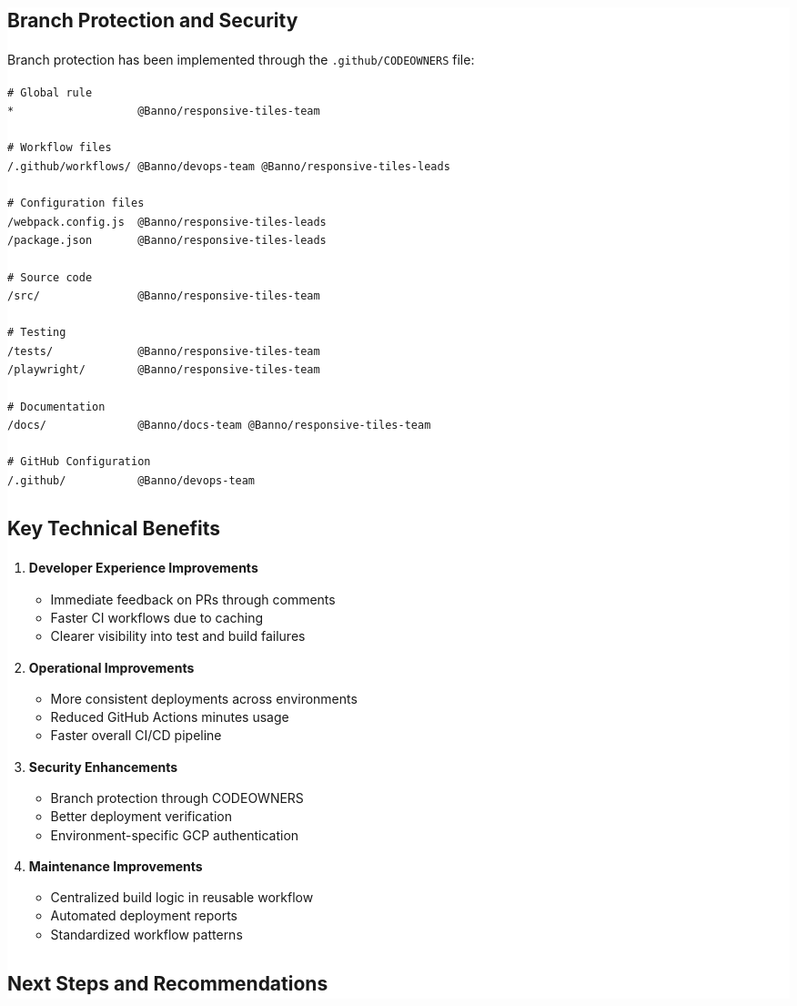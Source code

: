 ## Branch Protection and Security

Branch protection has been implemented through the `.github/CODEOWNERS` file:

```
# Global rule
*                   @Banno/responsive-tiles-team

# Workflow files
/.github/workflows/ @Banno/devops-team @Banno/responsive-tiles-leads

# Configuration files
/webpack.config.js  @Banno/responsive-tiles-leads
/package.json       @Banno/responsive-tiles-leads

# Source code
/src/               @Banno/responsive-tiles-team

# Testing
/tests/             @Banno/responsive-tiles-team
/playwright/        @Banno/responsive-tiles-team

# Documentation
/docs/              @Banno/docs-team @Banno/responsive-tiles-team

# GitHub Configuration
/.github/           @Banno/devops-team
```

## Key Technical Benefits

1. **Developer Experience Improvements**
   - Immediate feedback on PRs through comments
   - Faster CI workflows due to caching
   - Clearer visibility into test and build failures

2. **Operational Improvements**
   - More consistent deployments across environments
   - Reduced GitHub Actions minutes usage
   - Faster overall CI/CD pipeline

3. **Security Enhancements**
   - Branch protection through CODEOWNERS
   - Better deployment verification
   - Environment-specific GCP authentication

4. **Maintenance Improvements**
   - Centralized build logic in reusable workflow
   - Automated deployment reports
   - Standardized workflow patterns

## Next Steps and Recommendations
